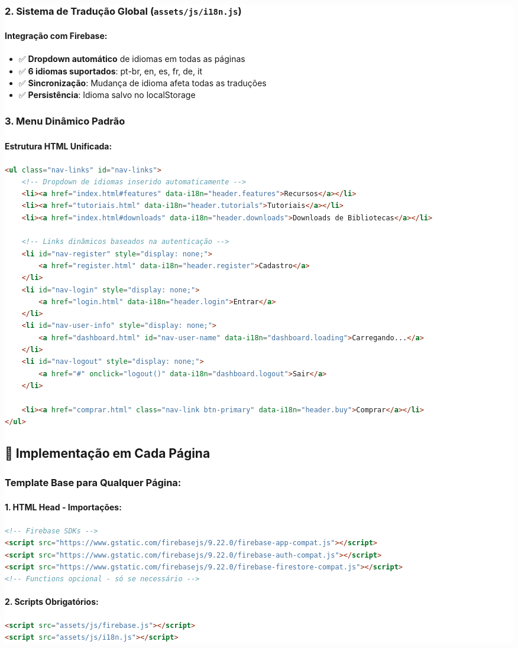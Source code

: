 ### **2. Sistema de Tradução Global (`assets/js/i18n.js`)**

#### **Integração com Firebase:**
- ✅ **Dropdown automático** de idiomas em todas as páginas
- ✅ **6 idiomas suportados**: pt-br, en, es, fr, de, it
- ✅ **Sincronização**: Mudança de idioma afeta todas as traduções
- ✅ **Persistência**: Idioma salvo no localStorage

### **3. Menu Dinâmico Padrão**

#### **Estrutura HTML Unificada:**
```html
<ul class="nav-links" id="nav-links">
    <!-- Dropdown de idiomas inserido automaticamente -->
    <li><a href="index.html#features" data-i18n="header.features">Recursos</a></li>
    <li><a href="tutoriais.html" data-i18n="header.tutorials">Tutoriais</a></li>
    <li><a href="index.html#downloads" data-i18n="header.downloads">Downloads de Bibliotecas</a></li>
    
    <!-- Links dinâmicos baseados na autenticação -->
    <li id="nav-register" style="display: none;">
        <a href="register.html" data-i18n="header.register">Cadastro</a>
    </li>
    <li id="nav-login" style="display: none;">
        <a href="login.html" data-i18n="header.login">Entrar</a>
    </li>
    <li id="nav-user-info" style="display: none;">
        <a href="dashboard.html" id="nav-user-name" data-i18n="dashboard.loading">Carregando...</a>
    </li>
    <li id="nav-logout" style="display: none;">
        <a href="#" onclick="logout()" data-i18n="dashboard.logout">Sair</a>
    </li>
    
    <li><a href="comprar.html" class="nav-link btn-primary" data-i18n="header.buy">Comprar</a></li>
</ul>
```

## 🔧 Implementação em Cada Página

### **Template Base para Qualquer Página:**

#### **1. HTML Head - Importações:**
```html
<!-- Firebase SDKs -->
<script src="https://www.gstatic.com/firebasejs/9.22.0/firebase-app-compat.js"></script>
<script src="https://www.gstatic.com/firebasejs/9.22.0/firebase-auth-compat.js"></script>
<script src="https://www.gstatic.com/firebasejs/9.22.0/firebase-firestore-compat.js"></script>
<!-- Functions opcional - só se necessário -->
```

#### **2. Scripts Obrigatórios:**
```html
<script src="assets/js/firebase.js"></script>
<script src="assets/js/i18n.js"></script>
```
